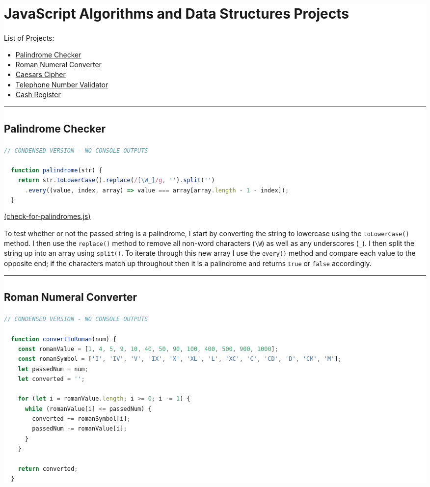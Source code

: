 # JavaScript Algorithms and Data Structures Projects

List of Projects:



- [Palindrome Checker](#palindrome-checker)
- [Roman Numeral Converter](#roman-numeral-converter)
- [Caesars Cipher](#caesars-cipher)
- [Telephone Number Validator](#telephone-number-validator)
- [Cash Register](#cash-register)



---

## Palindrome Checker

```JavaScript
// CONDENSED VERSION - NO CONSOLE OUTPUTS

  function palindrome(str) {
    return str.toLowerCase().replace(/[\W_]/g, '').split('')
      .every((value, index, array) => value === array[array.length - 1 - index]);
  }
```

[(check-for-palindromes.js)](https://github.com/Squibs/freeCodeCamp/blob/master/2.%20JavaScript%20Algorithms%20and%20Data%20Structures/JavaScript%20Algorithms%20and%20Data%20Structures%20Projects/Palindrome%20Checker/check-for-palindromes.js#L1)

To test whether or not the passed string is a palindrome, I start by converting the string to lowercase using the `toLowerCase()` method. I then use the `replace()` method to remove all non-word characters (`\W`) as well as any underscores (`_`). I then split the string up into an array using `split()`. To iterate through this new array I use the `every()` method and compare each value to the opposite end; if the characters match up throughout then it is a palindrome and returns `true` or `false` accordingly.

---

## Roman Numeral Converter

```JavaScript
// CONDENSED VERSION - NO CONSOLE OUTPUTS

  function convertToRoman(num) {
    const romanValue = [1, 4, 5, 9, 10, 40, 50, 90, 100, 400, 500, 900, 1000];
    const romanSymbol = ['I', 'IV', 'V', 'IX', 'X', 'XL', 'L', 'XC', 'C', 'CD', 'D', 'CM', 'M'];
    let passedNum = num;
    let converted = '';

    for (let i = romanValue.length; i >= 0; i -= 1) {
      while (romanValue[i] <= passedNum) {
        converted += romanSymbol[i];
        passedNum -= romanValue[i];
      }
    }

    return converted;
  }
```
